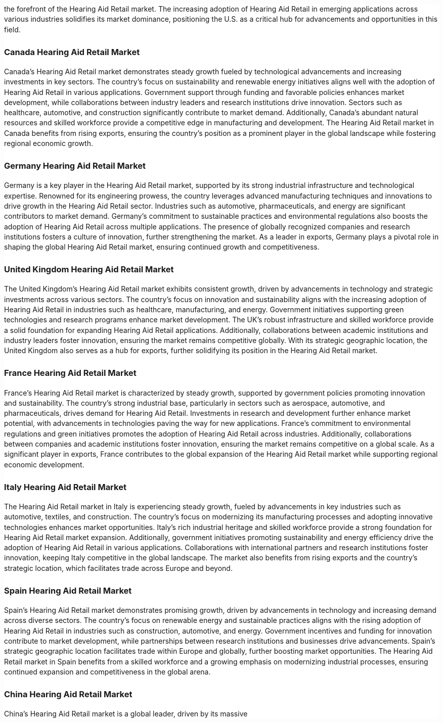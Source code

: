 the forefront of the Hearing Aid Retail market. The increasing adoption of Hearing Aid Retail in emerging applications across various industries solidifies its market dominance, positioning the U.S. as a critical hub for advancements and opportunities in this field.</p><h3>Canada Hearing Aid Retail Market</h3><p>Canada&rsquo;s Hearing Aid Retail market demonstrates steady growth fueled by technological advancements and increasing investments in key sectors. The country&rsquo;s focus on sustainability and renewable energy initiatives aligns well with the adoption of Hearing Aid Retail in various applications. Government support through funding and favorable policies enhances market development, while collaborations between industry leaders and research institutions drive innovation. Sectors such as healthcare, automotive, and construction significantly contribute to market demand. Additionally, Canada&rsquo;s abundant natural resources and skilled workforce provide a competitive edge in manufacturing and development. The Hearing Aid Retail market in Canada benefits from rising exports, ensuring the country&rsquo;s position as a prominent player in the global landscape while fostering regional economic growth.</p><h3>Germany Hearing Aid Retail Market</h3><p>Germany is a key player in the Hearing Aid Retail market, supported by its strong industrial infrastructure and technological expertise. Renowned for its engineering prowess, the country leverages advanced manufacturing techniques and innovations to drive growth in the Hearing Aid Retail sector. Industries such as automotive, pharmaceuticals, and energy are significant contributors to market demand. Germany&rsquo;s commitment to sustainable practices and environmental regulations also boosts the adoption of Hearing Aid Retail across multiple applications. The presence of globally recognized companies and research institutions fosters a culture of innovation, further strengthening the market. As a leader in exports, Germany plays a pivotal role in shaping the global Hearing Aid Retail market, ensuring continued growth and competitiveness.</p><h3>United Kingdom Hearing Aid Retail Market</h3><p>The United Kingdom&rsquo;s Hearing Aid Retail market exhibits consistent growth, driven by advancements in technology and strategic investments across various sectors. The country&rsquo;s focus on innovation and sustainability aligns with the increasing adoption of Hearing Aid Retail in industries such as healthcare, manufacturing, and energy. Government initiatives supporting green technologies and research programs enhance market development. The UK&rsquo;s robust infrastructure and skilled workforce provide a solid foundation for expanding Hearing Aid Retail applications. Additionally, collaborations between academic institutions and industry leaders foster innovation, ensuring the market remains competitive globally. With its strategic geographic location, the United Kingdom also serves as a hub for exports, further solidifying its position in the Hearing Aid Retail market.</p><h3>France Hearing Aid Retail Market</h3><p>France&rsquo;s Hearing Aid Retail market is characterized by steady growth, supported by government policies promoting innovation and sustainability. The country&rsquo;s strong industrial base, particularly in sectors such as aerospace, automotive, and pharmaceuticals, drives demand for Hearing Aid Retail. Investments in research and development further enhance market potential, with advancements in technologies paving the way for new applications. France&rsquo;s commitment to environmental regulations and green initiatives promotes the adoption of Hearing Aid Retail across industries. Additionally, collaborations between companies and academic institutions foster innovation, ensuring the market remains competitive on a global scale. As a significant player in exports, France contributes to the global expansion of the Hearing Aid Retail market while supporting regional economic development.</p><h3>Italy Hearing Aid Retail Market</h3><p>The Hearing Aid Retail market in Italy is experiencing steady growth, fueled by advancements in key industries such as automotive, textiles, and construction. The country&rsquo;s focus on modernizing its manufacturing processes and adopting innovative technologies enhances market opportunities. Italy&rsquo;s rich industrial heritage and skilled workforce provide a strong foundation for Hearing Aid Retail market expansion. Additionally, government initiatives promoting sustainability and energy efficiency drive the adoption of Hearing Aid Retail in various applications. Collaborations with international partners and research institutions foster innovation, keeping Italy competitive in the global landscape. The market also benefits from rising exports and the country&rsquo;s strategic location, which facilitates trade across Europe and beyond.</p><h3>Spain Hearing Aid Retail Market</h3><p>Spain&rsquo;s Hearing Aid Retail market demonstrates promising growth, driven by advancements in technology and increasing demand across diverse sectors. The country&rsquo;s focus on renewable energy and sustainable practices aligns with the rising adoption of Hearing Aid Retail in industries such as construction, automotive, and energy. Government incentives and funding for innovation contribute to market development, while partnerships between research institutions and businesses drive advancements. Spain&rsquo;s strategic geographic location facilitates trade within Europe and globally, further boosting market opportunities. The Hearing Aid Retail market in Spain benefits from a skilled workforce and a growing emphasis on modernizing industrial processes, ensuring continued expansion and competitiveness in the global arena.</p><h3>China Hearing Aid Retail Market</h3><p>China&rsquo;s Hearing Aid Retail market is a global leader, driven by its massive